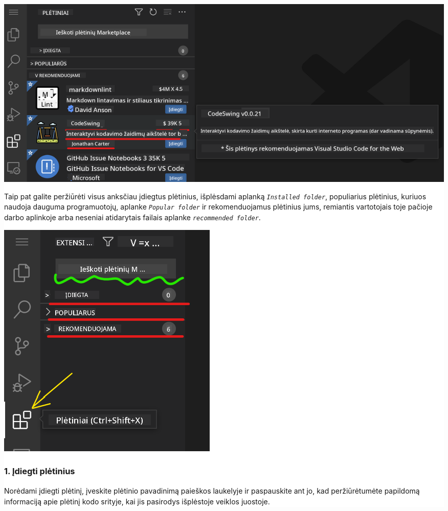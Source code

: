 ![Plėtinių detalės](../../../../translated_images/extension-details.9f8f1fd4e9eb2de5069ae413119eb8ee43172776383ebe2f7cf640e11df2e106.lt.png)

Taip pat galite peržiūrėti visus anksčiau įdiegtus plėtinius, išplėsdami aplanką _`Installed folder`_, populiarius plėtinius, kuriuos naudoja dauguma programuotojų, aplanke _`Popular folder`_ ir rekomenduojamus plėtinius jums, remiantis vartotojais toje pačioje darbo aplinkoje arba neseniai atidarytais failais aplanke _`recommended folder`_.

![Peržiūrėti plėtinius](../../../../translated_images/extensions.eca0e0c7f59a10b5c88be7fe24b3e32cca6b6058b35a49026c3a9d80b1813b7c.lt.png)

### 1. Įdiegti plėtinius

Norėdami įdiegti plėtinį, įveskite plėtinio pavadinimą paieškos laukelyje ir paspauskite ant jo, kad peržiūrėtumėte papildomą informaciją apie plėtinį kodo srityje, kai jis pasirodys išplėstoje veiklos juostoje.
